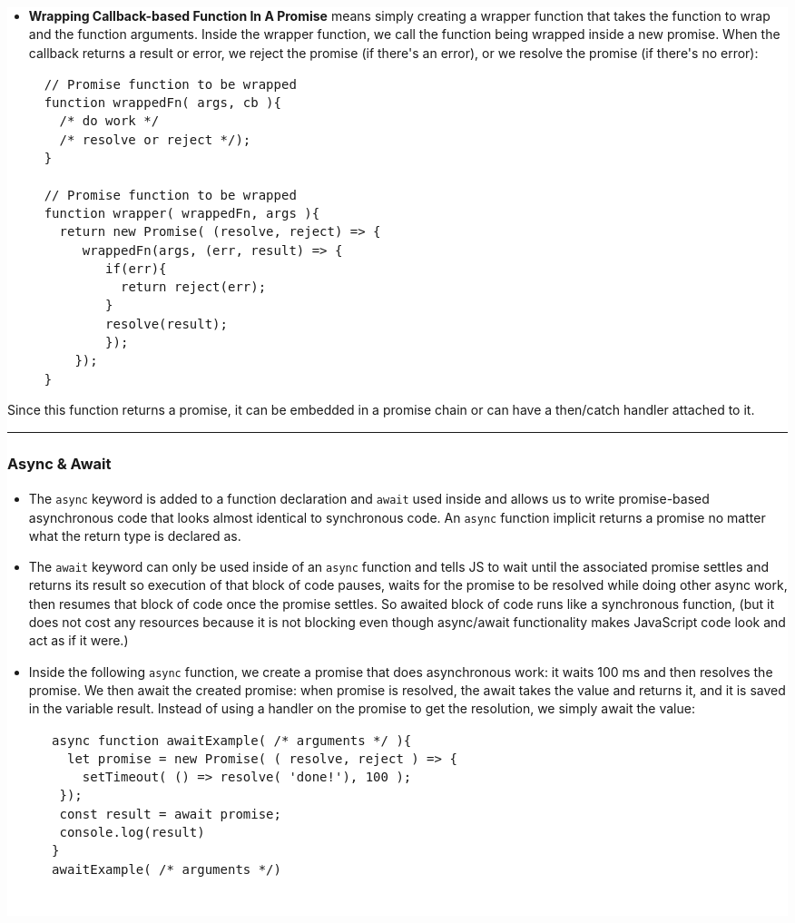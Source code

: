 - **Wrapping Callback-based Function In A Promise** means simply creating a wrapper function that takes the function to wrap and the function arguments. Inside the wrapper function, we call the function being wrapped inside a new promise. When the callback returns a result or error, we reject the promise (if there's an error), or we resolve the promise (if there's no error):
  <pre>
    // Promise function to be wrapped 
    function wrappedFn( args, cb ){ 
      /* do work */ 
      /* resolve or reject */);
    }
      
    // Promise function to be wrapped 
    function wrapper( wrappedFn, args ){ 
      return new Promise( (resolve, reject) => {
         wrappedFn(args, (err, result) => {
            if(err){
              return reject(err);
            } 			
            resolve(result);
            });
        });
    }
  </pre>

Since this function returns a promise, it can be embedded in a promise chain or can have a then/catch handler attached to it.

<hr/>

### Async & Await

- The `async` keyword is added to a function declaration and `await` used inside and allows us to write promise-based asynchronous code that looks almost identical to synchronous code. An `async` function implicit returns a promise no matter what the return type is declared as. 
- The `await` keyword can only be used inside of an `async` function and tells JS to wait until the associated promise settles and returns its result so execution of that block of code pauses, waits for the promise to be resolved while doing other async work, then resumes that block of code once the promise settles. So awaited block of code runs like a synchronous function, (but it does not cost any resources because it is not blocking even though async/await functionality makes JavaScript code look and act as if it were.)

- Inside the following `async` function, we create a promise that does asynchronous work: it waits 100 ms and then resolves the promise. We then await the created promise: when promise is resolved, the await takes the value and returns it, and it is saved in the variable result. Instead of using a handler on the promise to get the resolution, we simply await the value:
 
  <pre>
     async function awaitExample( /* arguments */ ){
  	   let promise = new Promise( ( resolve, reject ) => {
  		 setTimeout( () => resolve( 'done!'), 100 ); 
  	  }); 
  	  const result = await promise; 
  	  console.log(result)
     }
     awaitExample( /* arguments */)
 
